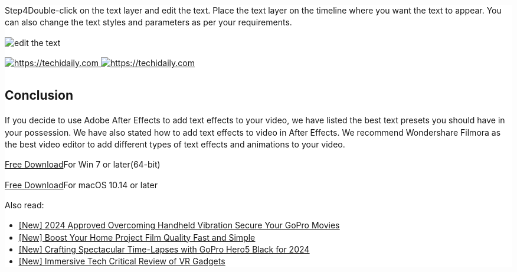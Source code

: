 
Step4Double-click on the text layer and edit the text. Place the text layer on the timeline where you want the text to appear. You can also change the text styles and parameters as per your requirements.

![edit the text](https://images.wondershare.com/filmora/guide/text-animation-win-1.png)


<a href="https://aligracehair.sjv.io/c/5597632/1997717/19272" target="_top" id="1997717">
  <img src="//a.impactradius-go.com/display-ad/19272-1997717" border="0" alt="https://techidaily.com" width="300" height="90"/>
</a>
<img height="0" width="0" src="https://aligracehair.sjv.io/i/5597632/1997717/19272" style="position:absolute;visibility:hidden;" border="0" />



<a href="https://appsumo.8odi.net/c/5597632/2130885/7443" target="_top" id="2130885">
  <img src="//a.impactradius-go.com/display-ad/7443-2130885" border="0" alt="https://techidaily.com" width="600" height="90"/>
</a>
<img height="0" width="0" src="https://appsumo.8odi.net/i/5597632/2130885/7443" style="position:absolute;visibility:hidden;" border="0" />


## Conclusion

If you decide to use Adobe After Effects to add text effects to your video, we have listed the best text presets you should have in your possession. We have also stated how to add text effects to video in After Effects. We recommend Wondershare Filmora as the best video editor to add different types of text effects and animations to your video.

[Free Download](https://tools.techidaily.com/wondershare/filmora/download/)For Win 7 or later(64-bit)

[Free Download](https://tools.techidaily.com/wondershare/filmora/download/)For macOS 10.14 or later

<ins class="adsbygoogle"
     style="display:block"
     data-ad-format="autorelaxed"
     data-ad-client="ca-pub-7571918770474297"
     data-ad-slot="1223367746"></ins>

<ins class="adsbygoogle"
     style="display:block"
     data-ad-format="autorelaxed"
     data-ad-client="ca-pub-7571918770474297"
     data-ad-slot="1223367746"></ins>



<ins class="adsbygoogle"
     style="display:block"
     data-ad-client="ca-pub-7571918770474297"
     data-ad-slot="8358498916"
     data-ad-format="auto"
     data-full-width-responsive="true"></ins>


<span class="atpl-alsoreadstyle">Also read:</span>
<div><ul>
<li><a href="https://article-knowledge.techidaily.com/new-2024-approved-overcoming-handheld-vibration-secure-your-gopro-movies/"><u>[New] 2024 Approved Overcoming Handheld Vibration Secure Your GoPro Movies</u></a></li>
<li><a href="https://fox-blue.techidaily.com/new-boost-your-home-project-film-quality-fast-and-simple/"><u>[New] Boost Your Home Project Film Quality Fast and Simple</u></a></li>
<li><a href="https://article-knowledge.techidaily.com/new-crafting-spectacular-time-lapses-with-gopro-hero5-black-for-2024/"><u>[New] Crafting Spectacular Time-Lapses with GoPro Hero5 Black for 2024</u></a></li>
<li><a href="https://article-knowledge.techidaily.com/new-immersive-tech-critical-review-of-vr-gadgets/"><u>[New] Immersive Tech Critical Review of VR Gadgets</u></a></li>